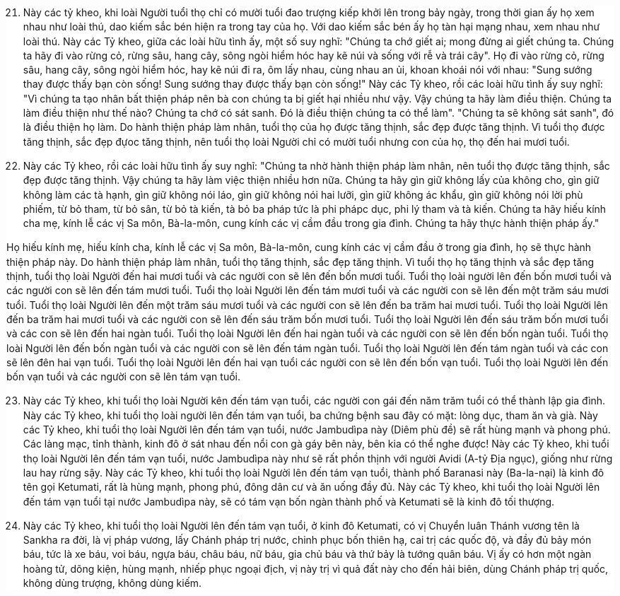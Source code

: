 21. Này các tỷ kheo, khi loài Người tuổi thọ chỉ có mười tuổi đao trượng kiếp khởi lên trong bảy ngày, trong thời gian ấy họ xem nhau như loài thú, dao kiếm sắc bén hiện ra trong tay của họ. Với dao kiếm sắc bén ấy họ tàn hại mạng nhau, xem nhau như loài thú. Này các Tỷ kheo, giữa các loài hữu tình ấy, một số suy nghĩ: "Chúng ta chớ giết ai; mong đừng ai giết chúng ta. Chúng ta hãy đi vào rừng cỏ, rừng sâu, hang cây, sông ngòi hiểm hóc hay kẽ núi và sống với rễ và trái cây". Họ đi vào rừng cỏ, rừng sâu, hang cây, sông ngòi hiểm hóc, hay kẽ núi đi ra, ôm lấy nhau, cùng nhau an ủi, khoan khoái nói với nhau: "Sung sướng thay được thấy bạn còn sống! Sung sướng thay được thấy bạn còn sống!" Này các Tỷ kheo, rồi các loài hữu tình ấy suy nghĩ: "Vì chúng ta tạo nhân bất thiện pháp nên bà con chúng ta bị giết hại nhiều như vậy. Vậy chúng ta hãy làm điều thiện. Chúng ta làm điều thiện như thế nào? Chúng ta chớ có sát sanh. Ðó là điều thiện chúng ta có thể làm". "Chúng ta sẽ không sát sanh", đó là điều thiện họ làm. Do hành thiện pháp làm nhân, tuổi thọ của họ được tăng thịnh, sắc đẹp được tăng thịnh. Vì tuổi thọ được tăng thịnh, sắc đẹp đựoc tăng thịnh, nên tuổi thọ loài Người chỉ có mười tuổi nhưng con của họ, thọ đến hai mươi tuổi.

22. Này các Tỷ kheo, rồi các loài hữu tình ấy suy nghĩ: "Chúng ta nhờ hành thiện pháp làm nhân, nên tuổi thọ được tăng thịnh, sắc đẹp được tăng thịnh. Vậy chúng ta hãy làm việc thiện nhiều hơn nữa. Chúng ta hãy gìn giữ không lấy của không cho, gìn giữ không làm các tà hạnh, gìn giữ không nói láo, gìn giữ không nói hai lưỡi, gìn giữ không ác khẩu, gìn giữ không nói lời phù phiếm, từ bỏ tham, từ bỏ sân, từ bỏ tà kiến, tà bỏ ba pháp tức là phi phápc dục, phi lý tham và tà kiến. Chúng ta hãy hiếu kính cha mẹ, kính lễ các vị Sa môn, Bà-la-môn, cung kính các vị cầm đầu trong gia đình. Chúng ta hãy thực hành thiện pháp ấy."

Họ hiếu kính mẹ, hiếu kính cha, kính lễ các vị Sa môn, Bà-la-môn, cung kính các vị cầm đầu ở trong gia đình, họ sẽ thực hành thiện pháp này. Do hành thiện pháp làm nhân, tuổi thọ tăng thịnh, sắc đẹp tăng thịnh. Vì tuổi thọ họ tăng thịnh và sắc đẹp tăng thịnh, tuổi thọ loài Người đến hai mươi tuổi và các người con sẽ lên đến bốn mươi tuổi. Tuổi thọ loài người lên đến bốn mươi tuổi và các người con sẽ lên đến tám mươi tuổi. Tuổi thọ loài Người lên đến tám mươi tuổi và các người con sẽ lên đến một trăm sáu mươi tuổi. Tuổi thọ loài Người lên đến một trăm sáu mươi tuổi và các người con sẽ lên đến ba trăm hai mươi tuổi. Tuổi thọ loài Người lên đến ba trăm hai mươi tuổi và các người con sẽ lên đến sáu trăm bốn mươi tuổi. Tuổi thọ loài Người lên đến sáu trăm bốn mươi tuổi và các con sẽ lên đến hai ngàn tuổi. Tuổi thọ loài Người lên đến hai ngàn tuổi và các người con sẽ lên đến bốn ngàn tuổi. Tuổi thọ loài Người lên đến bốn ngàn tuổi và các người con sẽ lên đến tám ngàn tuổi. Tuổi thọ loài Người lên đến tám ngàn tuổi và các con sẽ lên đên hai vạn tuổi. Tuổi thọ loài Người lên đến hai vạn tuổi các người con sẽ lên đến bốn vạn tuổi. Tuổi thọ loài Người lên đến bốn vạn tuổi và các người con sẽ lên tám vạn tuổi.

23. Này các Tỷ kheo, khi tuổi thọ loài Người kên đến tám vạn tuổi, các người con gái đến năm trăm tuổi có thể thành lập gia đình. Này các Tỷ kheo, khi tuổi thọ loài người lên đến tám vạn tuổi, ba chứng bệnh sau đây có mặt: lòng dục, tham ăn và già. Này các Tỷ kheo, khi tuổi thọ loài Người lên đến tám vạn tuổi, nước Jambudìpa này (Diêm phù đề) sẽ rất hùng mạnh và phong phú. Các làng mạc, tỉnh thành, kinh đô ở sát nhau đến nổi con gà gáy bên này, bên kia có thể nghe được! Này các Tỷ kheo, khi tuổi thọ loài Người lên đến tám vạn tuổi, nước Jambudìpa này như sẽ rất phồn thịnh với người Avidi (A-tỷ Ðịa ngục), giống như rừng lau hay rừng sậy. Này các Tỷ kheo, khi tuổi thọ loài Người lên đến tám vạn tuổi, thành phố Baranasi này (Ba-la-nại) là kinh đô tên gọi Ketumati, rất là hùng mạnh, phong phú, đông dân cư và ăn uống đầy đủ. Này các Tỷ kheo, khi tuổi thọ loài Người lên đến tám vạn tuổi tại nước Jambudìpa này, sẽ có tám vạn bốn ngàn thành phố và Ketumati sẽ là kinh đô tối thượng.

24. Này các Tỷ kheo, khi tuổi thọ loài Người lên đến tám vạn tuổi, ở kinh đô Ketumati, có vị Chuyển luân Thánh vương tên là Sankha ra đời, là vị pháp vương, lấy Chánh pháp trị nước, chinh phục bốn thiên hạ, cai trị các quốc độ, và đầy đủ bảy món báu, tức là xe báu, voi báu, ngựa báu, châu báu, nữ báu, gia chủ báu và thứ bảy là tướng quân báu. Vị ấy có hơn một ngàn hoàng tử, dõng kiện, hùng mạnh, nhiếp phục ngoại địch, vị này trị vì quả đất này cho đến hải biên, dùng Chánh pháp trị quốc, không dùng trượng, không dùng kiếm.

